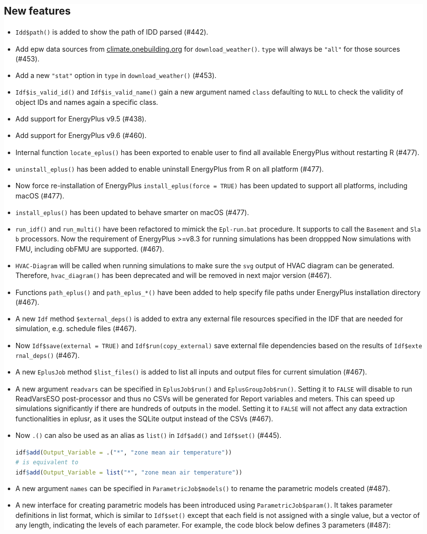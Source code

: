 ## New features

* `Idd$path()` is added to show the path of IDD parsed (#442).
* Add epw data sources from [climate.onebuilding.org](https://climate.onebuilding.org/)
  for `download_weather()`. `type` will always be `"all"` for those sources (#453).
* Add a new `"stat"` option in `type` in `download_weather()` (#453).
* `Idf$is_valid_id()` and `Idf$is_valid_name()` gain a new argument named
  `class` defaulting to `NULL` to check the validity of object IDs and names
  again a specific class.
* Add support for EnergyPlus v9.5 (#438).
* Add support for EnergyPlus v9.6 (#460).
* Internal function `locate_eplus()` has been exported to enable user to find
  all available EnergyPlus without restarting R (#477).
* `uninstall_eplus()` has been added to enable uninstall EnergyPlus from R on
  all platform (#477).
* Now force re-installation of EnergyPlus `install_eplus(force = TRUE)` has been
  updated to support all platforms, including macOS (#477).
* `install_eplus()` has been updated to behave smarter on macOS (#477).
* `run_idf()` and `run_multi()` have been refactored to mimick the `Epl-run.bat`
  procedure. It supports to call the `Basement` and `Slab` processors. Now the
  requirement of EnergyPlus >=v8.3 for running simulations has been droppped
  Now simulations with FMU, including obFMU are supported. (#467).
* `HVAC-Diagram` will be called when running simulations to make sure the `svg`
  output of HVAC diagram can be generated. Therefore, `hvac_diagram()`
  has been deprecated and will be removed in next major version (#467).
* Functions `path_eplus()` and `path_eplus_*()` have been added to help specify
  file paths under EnergyPlus installation directory (#467).
* A new `Idf` method `$external_deps()` is added to extra any external file
  resources specified in the IDF that are needed for simulation, e.g. schedule
  files (#467).
* Now `Idf$save(external = TRUE)` and `Idf$run(copy_external)` save external
  file dependencies based on the results of `Idf$external_deps()` (#467).
* A new `EplusJob` method `$list_files()` is added to list all inputs and output
  files for current simulation (#467).
* A new argument `readvars` can be specified in `EplusJob$run()` and
  `EplusGroupJob$run()`. Setting it to `FALSE` will disable to run ReadVarsESO
  post-processor and thus no CSVs will be generated for Report variables and
  meters. This can speed up simulations significantly if there are hundreds of
  outputs in the model. Setting it to `FALSE` will not affect any data
  extraction functionalities in eplusr, as it uses the SQLite output instead of
  the CSVs (#467).
* Now `.()` can also be used as an alias as `list()` in `Idf$add()` and
  `Idf$set()` (#445).

  ```r
  idf$add(Output_Variable = .("*", "zone mean air temperature"))
  # is equivalent to
  idf$add(Output_Variable = list("*", "zone mean air temperature"))
  ```
* A new argument `names` can be specified in `ParametricJob$models()` to rename
  the parametric models created (#487).
* A new interface for creating parametric models has been introduced using
  `ParametricJob$param()`. It takes parameter definitions in list format, which
  is similar to `Idf$set()` except that each field is not assigned with a single
  value, but a vector of any length, indicating the levels of each parameter.
  For example, the code block below defines 3 parameters (#487):
